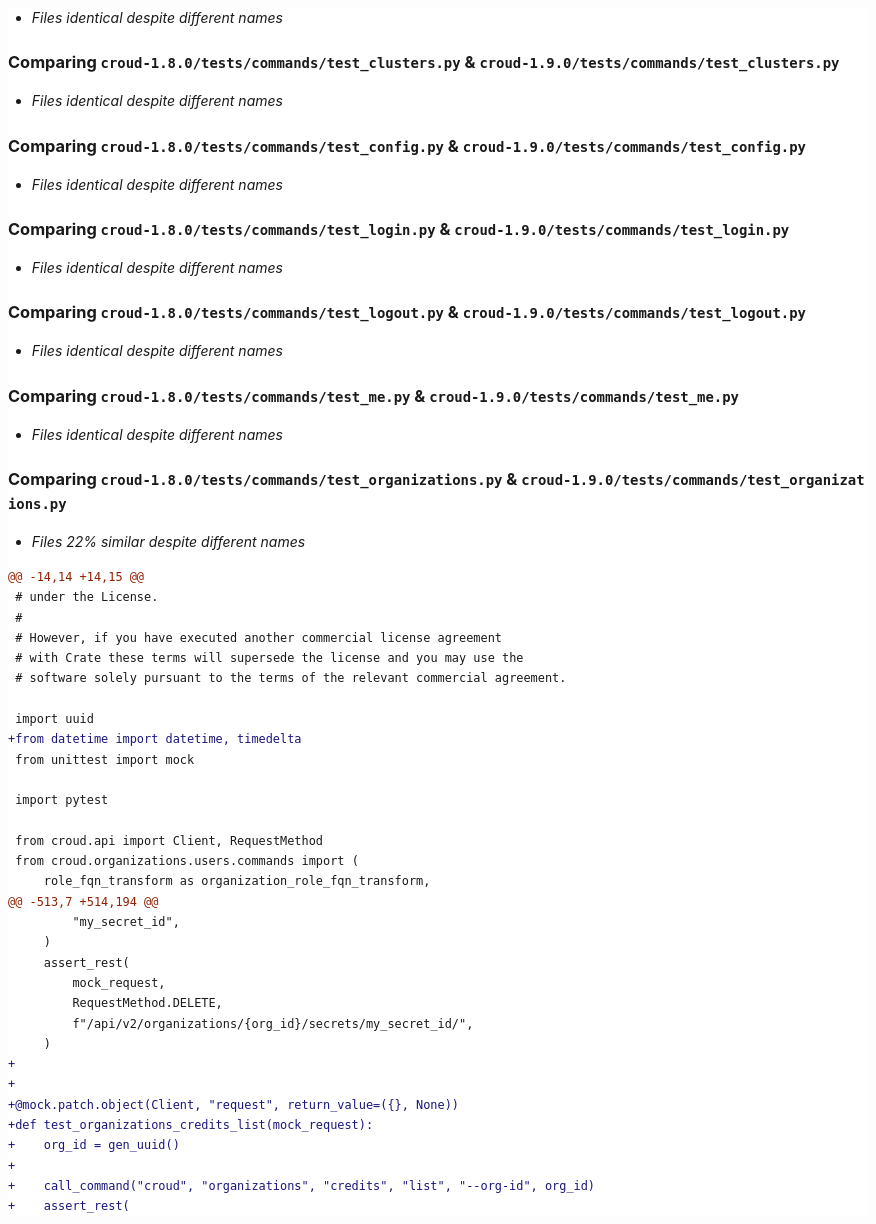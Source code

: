  * *Files identical despite different names*

### Comparing `croud-1.8.0/tests/commands/test_clusters.py` & `croud-1.9.0/tests/commands/test_clusters.py`

 * *Files identical despite different names*

### Comparing `croud-1.8.0/tests/commands/test_config.py` & `croud-1.9.0/tests/commands/test_config.py`

 * *Files identical despite different names*

### Comparing `croud-1.8.0/tests/commands/test_login.py` & `croud-1.9.0/tests/commands/test_login.py`

 * *Files identical despite different names*

### Comparing `croud-1.8.0/tests/commands/test_logout.py` & `croud-1.9.0/tests/commands/test_logout.py`

 * *Files identical despite different names*

### Comparing `croud-1.8.0/tests/commands/test_me.py` & `croud-1.9.0/tests/commands/test_me.py`

 * *Files identical despite different names*

### Comparing `croud-1.8.0/tests/commands/test_organizations.py` & `croud-1.9.0/tests/commands/test_organizations.py`

 * *Files 22% similar despite different names*

```diff
@@ -14,14 +14,15 @@
 # under the License.
 #
 # However, if you have executed another commercial license agreement
 # with Crate these terms will supersede the license and you may use the
 # software solely pursuant to the terms of the relevant commercial agreement.
 
 import uuid
+from datetime import datetime, timedelta
 from unittest import mock
 
 import pytest
 
 from croud.api import Client, RequestMethod
 from croud.organizations.users.commands import (
     role_fqn_transform as organization_role_fqn_transform,
@@ -513,7 +514,194 @@
         "my_secret_id",
     )
     assert_rest(
         mock_request,
         RequestMethod.DELETE,
         f"/api/v2/organizations/{org_id}/secrets/my_secret_id/",
     )
+
+
+@mock.patch.object(Client, "request", return_value=({}, None))
+def test_organizations_credits_list(mock_request):
+    org_id = gen_uuid()
+
+    call_command("croud", "organizations", "credits", "list", "--org-id", org_id)
+    assert_rest(
```